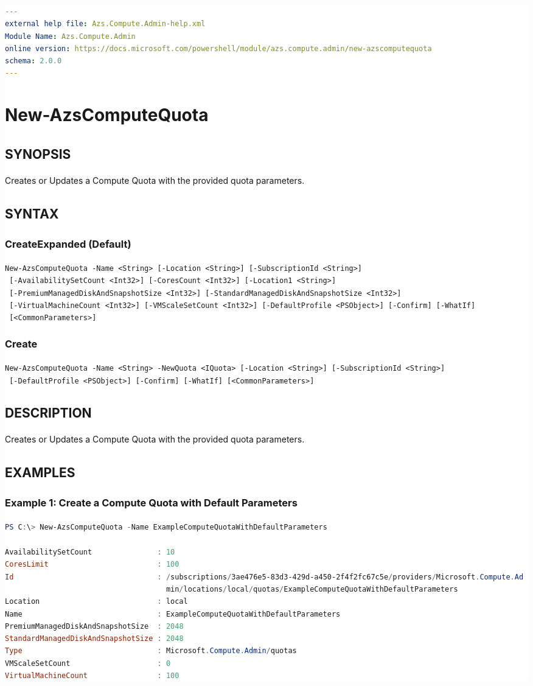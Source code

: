 ```yaml
---
external help file: Azs.Compute.Admin-help.xml
Module Name: Azs.Compute.Admin
online version: https://docs.microsoft.com/powershell/module/azs.compute.admin/new-azscomputequota
schema: 2.0.0
---
```


# New-AzsComputeQuota

## SYNOPSIS
Creates or Updates a Compute Quota with the provided quota parameters.

## SYNTAX

### CreateExpanded (Default)
```
New-AzsComputeQuota -Name <String> [-Location <String>] [-SubscriptionId <String>]
 [-AvailabilitySetCount <Int32>] [-CoresCount <Int32>] [-Location1 <String>]
 [-PremiumManagedDiskAndSnapshotSize <Int32>] [-StandardManagedDiskAndSnapshotSize <Int32>]
 [-VirtualMachineCount <Int32>] [-VMScaleSetCount <Int32>] [-DefaultProfile <PSObject>] [-Confirm] [-WhatIf]
 [<CommonParameters>]
```

### Create
```
New-AzsComputeQuota -Name <String> -NewQuota <IQuota> [-Location <String>] [-SubscriptionId <String>]
 [-DefaultProfile <PSObject>] [-Confirm] [-WhatIf] [<CommonParameters>]
```

## DESCRIPTION
Creates or Updates a Compute Quota with the provided quota parameters.

## EXAMPLES

### Example 1: Create a Compute Quota with Default Parameters
```powershell
PS C:\> New-AzsComputeQuota -Name ExampleComputeQuotaWithDefaultParameters

AvailabilitySetCount               : 10
CoresLimit                         : 100
Id                                 : /subscriptions/3ae476e5-83d3-429d-a450-2f4f2fc67c5e/providers/Microsoft.Compute.Ad
                                     min/locations/local/quotas/ExampleComputeQuotaWithDefaultParameters
Location                           : local
Name                               : ExampleComputeQuotaWithDefaultParameters
PremiumManagedDiskAndSnapshotSize  : 2048
StandardManagedDiskAndSnapshotSize : 2048
Type                               : Microsoft.Compute.Admin/quotas
VMScaleSetCount                    : 0
VirtualMachineCount                : 100
```
